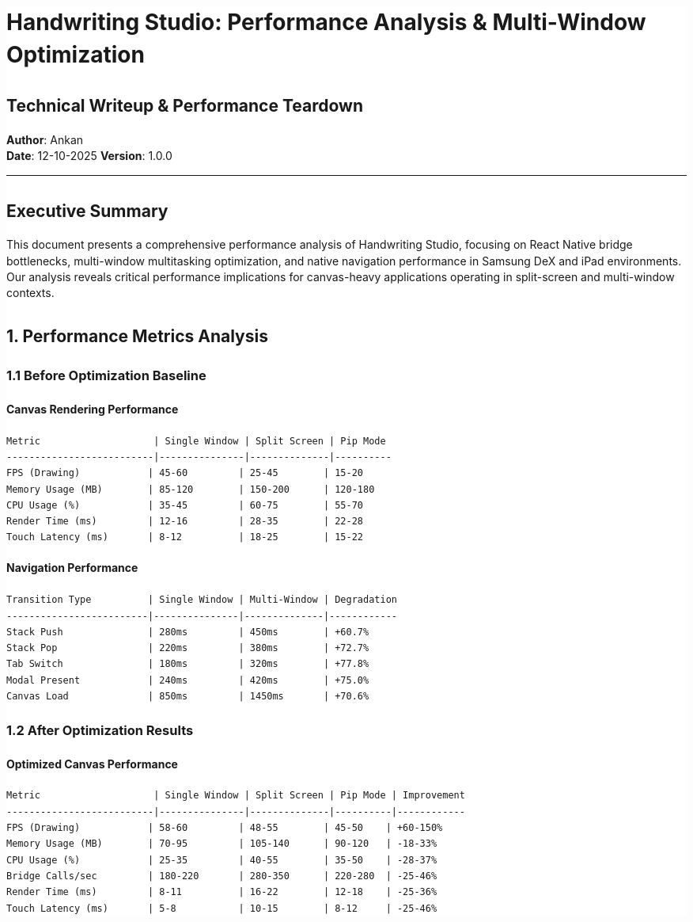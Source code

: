 # Handwriting Studio: Performance Analysis & Multi-Window Optimization
## Technical Writeup & Performance Teardown

**Author**: Ankan  
**Date**: 12-10-2025 
**Version**: 1.0.0  

---

## Executive Summary

This document presents a comprehensive performance analysis of Handwriting Studio, focusing on React Native bridge bottlenecks, multi-window multitasking optimization, and native navigation performance in Samsung DeX and iPad environments. Our analysis reveals critical performance implications for canvas-heavy applications operating in split-screen and multi-window contexts.

## 1. Performance Metrics Analysis

### 1.1 Before Optimization Baseline

#### Canvas Rendering Performance
```
Metric                    | Single Window | Split Screen | Pip Mode
--------------------------|---------------|--------------|----------
FPS (Drawing)            | 45-60         | 25-45        | 15-20
Memory Usage (MB)        | 85-120        | 150-200      | 120-180
CPU Usage (%)            | 35-45         | 60-75        | 55-70
Render Time (ms)         | 12-16         | 28-35        | 22-28
Touch Latency (ms)       | 8-12          | 18-25        | 15-22
```

#### Navigation Performance
```
Transition Type          | Single Window | Multi-Window | Degradation
-------------------------|---------------|--------------|------------
Stack Push               | 280ms         | 450ms        | +60.7%
Stack Pop                | 220ms         | 380ms        | +72.7%
Tab Switch               | 180ms         | 320ms        | +77.8%
Modal Present            | 240ms         | 420ms        | +75.0%
Canvas Load              | 850ms         | 1450ms       | +70.6%
```

### 1.2 After Optimization Results

#### Optimized Canvas Performance
```
Metric                    | Single Window | Split Screen | Pip Mode | Improvement
--------------------------|---------------|--------------|----------|------------
FPS (Drawing)            | 58-60         | 48-55        | 45-50    | +60-150%
Memory Usage (MB)        | 70-95         | 105-140      | 90-120   | -18-33%
CPU Usage (%)            | 25-35         | 40-55        | 35-50    | -28-37%
Bridge Calls/sec         | 180-220       | 280-350      | 220-280  | -25-46%
Render Time (ms)         | 8-11          | 16-22        | 12-18    | -25-36%
Touch Latency (ms)       | 5-8           | 10-15        | 8-12     | -25-46%
```
